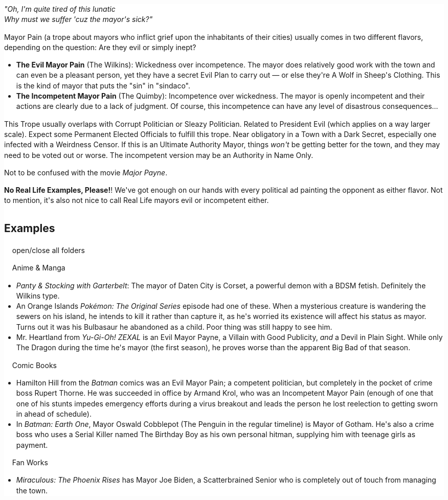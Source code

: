 _"Oh, I'm quite tired of this lunatic  
Why must we suffer 'cuz the mayor's sick?"_

Mayor Pain (a trope about mayors who inflict grief upon the inhabitants of their cities) usually comes in two different flavors, depending on the question: Are they evil or simply inept?

-   **The Evil Mayor Pain** (The Wilkins): Wickedness over incompetence. The mayor does relatively good work with the town and can even be a pleasant person, yet they have a secret Evil Plan to carry out — or else they're A Wolf in Sheep's Clothing. This is the kind of mayor that puts the "sin" in "sindaco".
-   **The Incompetent Mayor Pain** (The Quimby): Incompetence over wickedness. The mayor is openly incompetent and their actions are clearly due to a lack of judgment. Of course, this incompetence can have any level of disastrous consequences...

This Trope usually overlaps with Corrupt Politician or Sleazy Politician. Related to President Evil (which applies on a way larger scale). Expect some Permanent Elected Officials to fulfill this trope. Near obligatory in a Town with a Dark Secret, especially one infected with a Weirdness Censor. If this is an Ultimate Authority Mayor, things _won't_ be getting better for the town, and they may need to be voted out or worse. The incompetent version may be an Authority in Name Only.

Not to be confused with the movie _Major Payne_.

**No Real Life Examples, Please!**! We've got enough on our hands with every political ad painting the opponent as either flavor. Not to mention, it's also not nice to call Real Life mayors evil or incompetent either.

## Examples

    open/close all folders 

    Anime & Manga 

-   _Panty & Stocking with Garterbelt_: The mayor of Daten City is Corset, a powerful demon with a BDSM fetish. Definitely the Wilkins type.
-   An Orange Islands _Pokémon: The Original Series_ episode had one of these. When a mysterious creature is wandering the sewers on his island, he intends to kill it rather than capture it, as he's worried its existence will affect his status as mayor. Turns out it was his Bulbasaur he abandoned as a child. Poor thing was still happy to see him.
-   Mr. Heartland from _Yu-Gi-Oh! ZEXAL_ is an Evil Mayor Payne, a Villain with Good Publicity, _and_ a Devil in Plain Sight. While only The Dragon during the time he's mayor (the first season), he proves worse than the apparent Big Bad of that season.

    Comic Books 

-   Hamilton Hill from the _Batman_ comics was an Evil Mayor Pain; a competent politician, but completely in the pocket of crime boss Rupert Thorne. He was succeeded in office by Armand Krol, who was an Incompetent Mayor Pain (enough of one that one of his stunts impedes emergency efforts during a virus breakout and leads the person he lost reelection to getting sworn in ahead of schedule).
-   In _Batman: Earth One_, Mayor Oswald Cobblepot (The Penguin in the regular timeline) is Mayor of Gotham. He's also a crime boss who uses a Serial Killer named The Birthday Boy as his own personal hitman, supplying him with teenage girls as payment.

    Fan Works 

-   _Miraculous: The Phoenix Rises_ has Mayor Joe Biden, a Scatterbrained Senior who is completely out of touch from managing the town.

